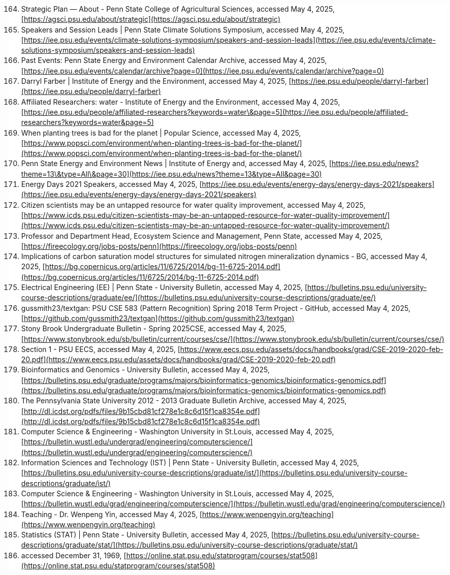 164. Strategic Plan — About \- Penn State College of Agricultural Sciences, accessed May 4, 2025, [https://agsci.psu.edu/about/strategic](https://agsci.psu.edu/about/strategic)  
165. Speakers and Session Leads | Penn State Climate Solutions Symposium, accessed May 4, 2025, [https://iee.psu.edu/events/climate-solutions-symposium/speakers-and-session-leads](https://iee.psu.edu/events/climate-solutions-symposium/speakers-and-session-leads)  
166. Past Events: Penn State Energy and Environment Calendar Archive, accessed May 4, 2025, [https://iee.psu.edu/events/calendar/archive?page=0](https://iee.psu.edu/events/calendar/archive?page=0)  
167. Darryl Farber | Institute of Energy and the Environment, accessed May 4, 2025, [https://iee.psu.edu/people/darryl-farber](https://iee.psu.edu/people/darryl-farber)  
168. Affiliated Researchers: water \- Institute of Energy and the Environment, accessed May 4, 2025, [https://iee.psu.edu/people/affiliated-researchers?keywords=water\&page=5](https://iee.psu.edu/people/affiliated-researchers?keywords=water&page=5)  
169. When planting trees is bad for the planet | Popular Science, accessed May 4, 2025, [https://www.popsci.com/environment/when-planting-trees-is-bad-for-the-planet/](https://www.popsci.com/environment/when-planting-trees-is-bad-for-the-planet/)  
170. Penn State Energy and Environment News | Institute of Energy and, accessed May 4, 2025, [https://iee.psu.edu/news?theme=13\&type=All\&page=30](https://iee.psu.edu/news?theme=13&type=All&page=30)  
171. Energy Days 2021 Speakers, accessed May 4, 2025, [https://iee.psu.edu/events/energy-days/energy-days-2021/speakers](https://iee.psu.edu/events/energy-days/energy-days-2021/speakers)  
172. Citizen scientists may be an untapped resource for water quality improvement, accessed May 4, 2025, [https://www.icds.psu.edu/citizen-scientists-may-be-an-untapped-resource-for-water-quality-improvement/](https://www.icds.psu.edu/citizen-scientists-may-be-an-untapped-resource-for-water-quality-improvement/)  
173. Professor and Department Head, Ecosystem Science and Management, Penn State, accessed May 4, 2025, [https://fireecology.org/jobs-posts/penn](https://fireecology.org/jobs-posts/penn)  
174. Implications of carbon saturation model structures for simulated nitrogen mineralization dynamics \- BG, accessed May 4, 2025, [https://bg.copernicus.org/articles/11/6725/2014/bg-11-6725-2014.pdf](https://bg.copernicus.org/articles/11/6725/2014/bg-11-6725-2014.pdf)  
175. Electrical Engineering (EE) | Penn State \- University Bulletin, accessed May 4, 2025, [https://bulletins.psu.edu/university-course-descriptions/graduate/ee/](https://bulletins.psu.edu/university-course-descriptions/graduate/ee/)  
176. gussmith23/textgan: PSU CSE 583 (Pattern Recognition) Spring 2018 Term Project \- GitHub, accessed May 4, 2025, [https://github.com/gussmith23/textgan](https://github.com/gussmith23/textgan)  
177. Stony Brook Undergraduate Bulletin \- Spring 2025CSE, accessed May 4, 2025, [https://www.stonybrook.edu/sb/bulletin/current/courses/cse/](https://www.stonybrook.edu/sb/bulletin/current/courses/cse/)  
178. Section 1 \- PSU EECS, accessed May 4, 2025, [https://www.eecs.psu.edu/assets/docs/handbooks/grad/CSE-2019-2020-feb-20.pdf](https://www.eecs.psu.edu/assets/docs/handbooks/grad/CSE-2019-2020-feb-20.pdf)  
179. Bioinformatics and Genomics \- University Bulletin, accessed May 4, 2025, [https://bulletins.psu.edu/graduate/programs/majors/bioinformatics-genomics/bioinformatics-genomics.pdf](https://bulletins.psu.edu/graduate/programs/majors/bioinformatics-genomics/bioinformatics-genomics.pdf)  
180. The Pennsylvania State University 2012 \- 2013 Graduate Bulletin Archive, accessed May 4, 2025, [http://dl.icdst.org/pdfs/files/9b15cbd81cf278e1c8c6d15f1ca8354e.pdf](http://dl.icdst.org/pdfs/files/9b15cbd81cf278e1c8c6d15f1ca8354e.pdf)  
181. Computer Science & Engineering \- Washington University in St.Louis, accessed May 4, 2025, [https://bulletin.wustl.edu/undergrad/engineering/computerscience/](https://bulletin.wustl.edu/undergrad/engineering/computerscience/)  
182. Information Sciences and Technology (IST) | Penn State \- University Bulletin, accessed May 4, 2025, [https://bulletins.psu.edu/university-course-descriptions/graduate/ist/](https://bulletins.psu.edu/university-course-descriptions/graduate/ist/)  
183. Computer Science & Engineering \- Washington University in St.Louis, accessed May 4, 2025, [https://bulletin.wustl.edu/grad/engineering/computerscience/](https://bulletin.wustl.edu/grad/engineering/computerscience/)  
184. Teaching \- Dr. Wenpeng Yin, accessed May 4, 2025, [https://www.wenpengyin.org/teaching](https://www.wenpengyin.org/teaching)  
185. Statistics (STAT) | Penn State \- University Bulletin, accessed May 4, 2025, [https://bulletins.psu.edu/university-course-descriptions/graduate/stat/](https://bulletins.psu.edu/university-course-descriptions/graduate/stat/)  
186. accessed December 31, 1969, [https://online.stat.psu.edu/statprogram/courses/stat508](https://online.stat.psu.edu/statprogram/courses/stat508)